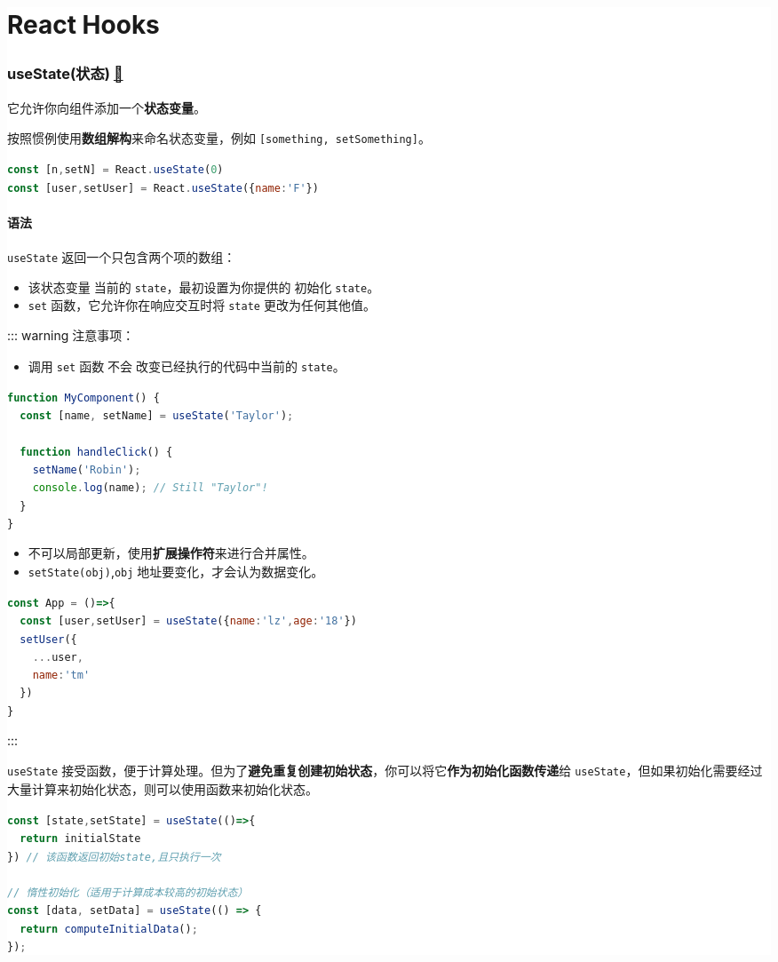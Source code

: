# React Hooks

### useState(状态) [:link:](https://zh-hans.react.dev/reference/react/useState)

它允许你向组件添加一个**状态变量**。

按照惯例使用**数组解构**来命名状态变量，例如 `[something, setSomething]`。

```jsx
const [n,setN] = React.useState(0)
const [user,setUser] = React.useState({name:'F'})
```
#### 语法
`useState` 返回一个只包含两个项的数组：

+ 该状态变量 当前的 `state`，最初设置为你提供的 初始化 `state`。
+ `set` 函数，它允许你在响应交互时将 `state` 更改为任何其他值。

::: warning 注意事项：
+ 调用 `set` 函数 不会 改变已经执行的代码中当前的 `state`。

```jsx
function MyComponent() {
  const [name, setName] = useState('Taylor');
  
  function handleClick() {
    setName('Robin');
    console.log(name); // Still "Taylor"!
  }
}
```
+ 不可以局部更新，使用**扩展操作符**来进行合并属性。
+ `setState(obj)`,`obj` 地址要变化，才会认为数据变化。

```jsx
const App = ()=>{
  const [user,setUser] = useState({name:'lz',age:'18'})
  setUser({
    ...user,
    name:'tm'
  })
}
```
:::

`useState` 接受函数，便于计算处理。但为了**避免重复创建初始状态**，你可以将它**作为初始化函数传递**给 `useState`，但如果初始化需要经过大量计算来初始化状态，则可以使用函数来初始化状态。

```jsx
const [state,setState] = useState(()=>{
  return initialState
}) // 该函数返回初始state,且只执行一次

// 惰性初始化（适用于计算成本较高的初始状态）
const [data, setData] = useState(() => {
  return computeInitialData();
});
```
